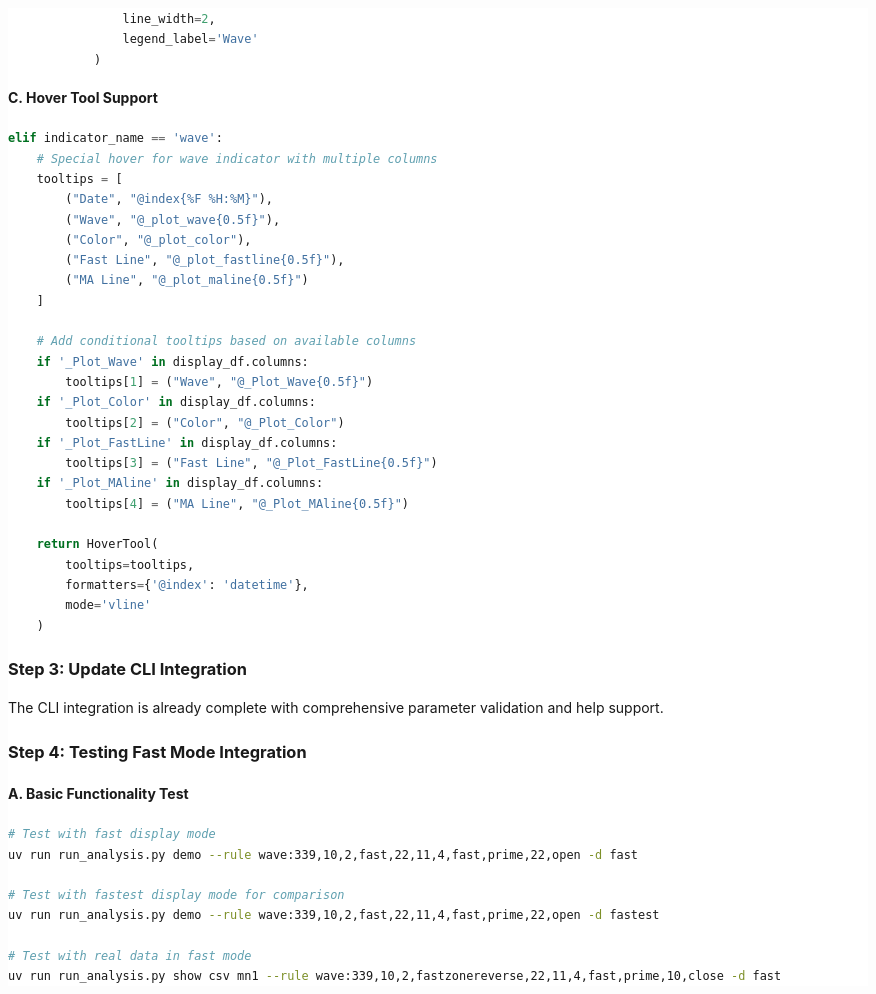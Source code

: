 ```python
                line_width=2,
                legend_label='Wave'
            )
```

#### C. Hover Tool Support
```python
elif indicator_name == 'wave':
    # Special hover for wave indicator with multiple columns
    tooltips = [
        ("Date", "@index{%F %H:%M}"),
        ("Wave", "@_plot_wave{0.5f}"),
        ("Color", "@_plot_color"),
        ("Fast Line", "@_plot_fastline{0.5f}"),
        ("MA Line", "@_plot_maline{0.5f}")
    ]
    
    # Add conditional tooltips based on available columns
    if '_Plot_Wave' in display_df.columns:
        tooltips[1] = ("Wave", "@_Plot_Wave{0.5f}")
    if '_Plot_Color' in display_df.columns:
        tooltips[2] = ("Color", "@_Plot_Color")
    if '_Plot_FastLine' in display_df.columns:
        tooltips[3] = ("Fast Line", "@_Plot_FastLine{0.5f}")
    if '_Plot_MAline' in display_df.columns:
        tooltips[4] = ("MA Line", "@_Plot_MAline{0.5f}")
    
    return HoverTool(
        tooltips=tooltips,
        formatters={'@index': 'datetime'},
        mode='vline'
    )
```

### Step 3: Update CLI Integration

The CLI integration is already complete with comprehensive parameter validation and help support.

### Step 4: Testing Fast Mode Integration

#### A. Basic Functionality Test
```bash
# Test with fast display mode
uv run run_analysis.py demo --rule wave:339,10,2,fast,22,11,4,fast,prime,22,open -d fast

# Test with fastest display mode for comparison
uv run run_analysis.py demo --rule wave:339,10,2,fast,22,11,4,fast,prime,22,open -d fastest

# Test with real data in fast mode
uv run run_analysis.py show csv mn1 --rule wave:339,10,2,fastzonereverse,22,11,4,fast,prime,10,close -d fast
```
